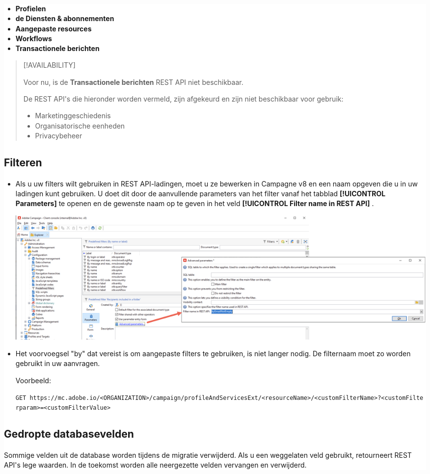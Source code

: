* **Profielen**
* **de Diensten &amp; abonnementen**
* **Aangepaste resources**
* **Workflows**
* **Transactionele berichten**

>[!AVAILABILITY]
>
>Voor nu, is de **Transactionele berichten** REST API niet beschikbaar.
>
>De REST API&#39;s die hieronder worden vermeld, zijn afgekeurd en zijn niet beschikbaar voor gebruik:
>* Marketinggeschiedenis
>* Organisatorische eenheden
>* Privacybeheer

## Filteren

* Als u uw filters wilt gebruiken in REST API-ladingen, moet u ze bewerken in Campagne v8 en een naam opgeven die u in uw ladingen kunt gebruiken. U doet dit door de aanvullende parameters van het filter vanaf het tabblad **[!UICONTROL Parameters]** te openen en de gewenste naam op te geven in het veld **[!UICONTROL Filter name in REST API]** .

  ![](assets/api-filtering.png)


* Het voorvoegsel &quot;by&quot; dat vereist is om aangepaste filters te gebruiken, is niet langer nodig. De filternaam moet zo worden gebruikt in uw aanvragen.

  Voorbeeld:

  `GET https://mc.adobe.io/<ORGANIZATION>/campaign/profileAndServicesExt/<resourceName>/<customFilterName>?<customFilterparam>=<customFilterValue>`

## Gedropte databasevelden

Sommige velden uit de database worden tijdens de migratie verwijderd. Als u een weggelaten veld gebruikt, retourneert REST API&#39;s lege waarden. In de toekomst worden alle neergezette velden vervangen en verwijderd.
